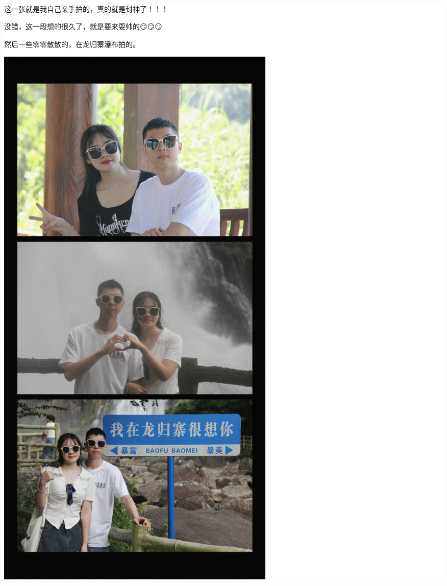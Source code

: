 这一张就是我自己亲手拍的，真的就是封神了！！！

<div class="background-color: rgb(40, 46, 83);width: 100%;height: 100%;">
    <video class="object-fit: fill;" src="/static/img/2024/10/06/10.mp4" controls
                    preload="auto" width="100%" height="100%">
    </video>
</div>

没错，这一段想的很久了，就是要来耍帅的😏😏😏

然后一些零零散散的，在龙归寨瀑布拍的。

![22](/static/img/2024/10/06/22.jpg)

